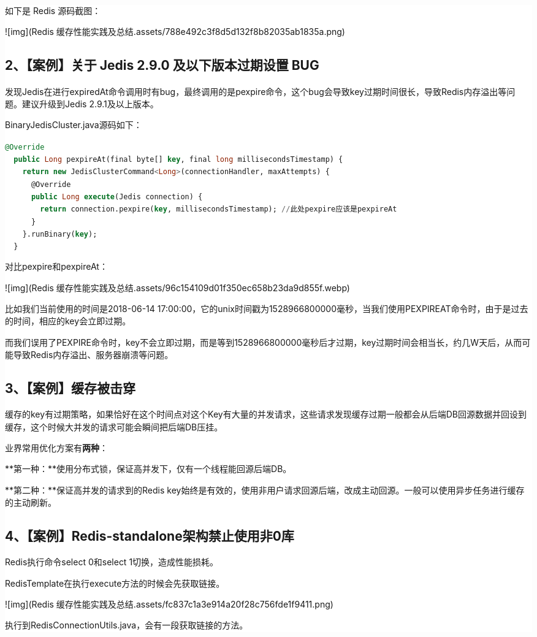 如下是 Redis 源码截图：

![img](Redis 缓存性能实践及总结.assets/788e492c3f8d5d132f8b82035ab1835a.png)

 



## 2、【案例】关于 Jedis 2.9.0 及以下版本过期设置 BUG

发现Jedis在进行expiredAt命令调用时有bug，最终调用的是pexpire命令，这个bug会导致key过期时间很长，导致Redis内存溢出等问题。建议升级到Jedis 2.9.1及以上版本。

BinaryJedisCluster.java源码如下：

```sql
@Override
  public Long pexpireAt(final byte[] key, final long millisecondsTimestamp) {
    return new JedisClusterCommand<Long>(connectionHandler, maxAttempts) {
      @Override
      public Long execute(Jedis connection) {
        return connection.pexpire(key, millisecondsTimestamp); //此处pexpire应该是pexpireAt
      }
    }.runBinary(key);
  }
```

对比pexpire和pexpireAt：

![img](Redis 缓存性能实践及总结.assets/96c154109d01f350ec658b23da9d855f.webp)

比如我们当前使用的时间是2018-06-14 17:00:00，它的unix时间戳为1528966800000毫秒，当我们使用PEXPIREAT命令时，由于是过去的时间，相应的key会立即过期。

而我们误用了PEXPIRE命令时，key不会立即过期，而是等到1528966800000毫秒后才过期，key过期时间会相当长，约几W天后，从而可能导致Redis内存溢出、服务器崩溃等问题。



## 3、【案例】缓存被击穿

缓存的key有过期策略，如果恰好在这个时间点对这个Key有大量的并发请求，这些请求发现缓存过期一般都会从后端DB回源数据并回设到缓存，这个时候大并发的请求可能会瞬间把后端DB压挂。

业界常用优化方案有**两种**：

**第一种：**使用分布式锁，保证高并发下，仅有一个线程能回源后端DB。

**第二种：**保证高并发的请求到的Redis key始终是有效的，使用非用户请求回源后端，改成主动回源。一般可以使用异步任务进行缓存的主动刷新。



## 4、【案例】Redis-standalone架构禁止使用非0库

Redis执行命令select 0和select 1切换，造成性能损耗。

RedisTemplate在执行execute方法的时候会先获取链接。

![img](Redis 缓存性能实践及总结.assets/fc837c1a3e914a20f28c756fde1f9411.png)

执行到RedisConnectionUtils.java，会有一段获取链接的方法。
